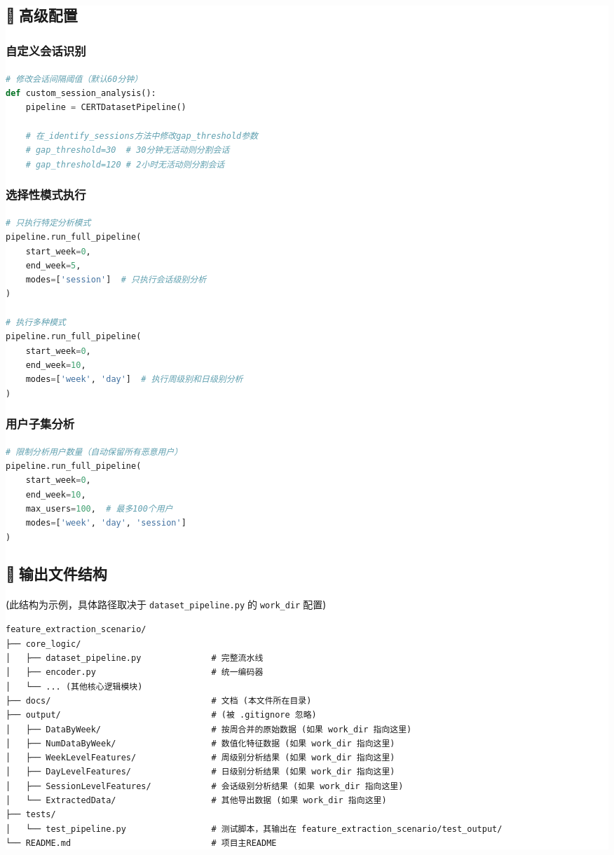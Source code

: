 ## 🔧 高级配置

### 自定义会话识别

```python
# 修改会话间隔阈值（默认60分钟）
def custom_session_analysis():
    pipeline = CERTDatasetPipeline()
    
    # 在_identify_sessions方法中修改gap_threshold参数
    # gap_threshold=30  # 30分钟无活动则分割会话
    # gap_threshold=120 # 2小时无活动则分割会话
```

### 选择性模式执行

```python
# 只执行特定分析模式
pipeline.run_full_pipeline(
    start_week=0, 
    end_week=5, 
    modes=['session']  # 只执行会话级别分析
)

# 执行多种模式
pipeline.run_full_pipeline(
    start_week=0, 
    end_week=10, 
    modes=['week', 'day']  # 执行周级别和日级别分析
)
```

### 用户子集分析

```python
# 限制分析用户数量（自动保留所有恶意用户）
pipeline.run_full_pipeline(
    start_week=0, 
    end_week=10, 
    max_users=100,  # 最多100个用户
    modes=['week', 'day', 'session']
)
```

## 📁 输出文件结构

(此结构为示例，具体路径取决于 `dataset_pipeline.py` 的 `work_dir` 配置)
```
feature_extraction_scenario/
├── core_logic/
│   ├── dataset_pipeline.py              # 完整流水线
│   ├── encoder.py                       # 统一编码器
│   └── ... (其他核心逻辑模块)
├── docs/                                # 文档 (本文件所在目录)
├── output/                              # (被 .gitignore 忽略)
│   ├── DataByWeek/                      # 按周合并的原始数据 (如果 work_dir 指向这里)
│   ├── NumDataByWeek/                   # 数值化特征数据 (如果 work_dir 指向这里)
│   ├── WeekLevelFeatures/               # 周级别分析结果 (如果 work_dir 指向这里)
│   ├── DayLevelFeatures/                # 日级别分析结果 (如果 work_dir 指向这里)
│   ├── SessionLevelFeatures/            # 会话级别分析结果 (如果 work_dir 指向这里)
│   └── ExtractedData/                   # 其他导出数据 (如果 work_dir 指向这里)
├── tests/
│   └── test_pipeline.py                 # 测试脚本，其输出在 feature_extraction_scenario/test_output/
└── README.md                            # 项目主README
```